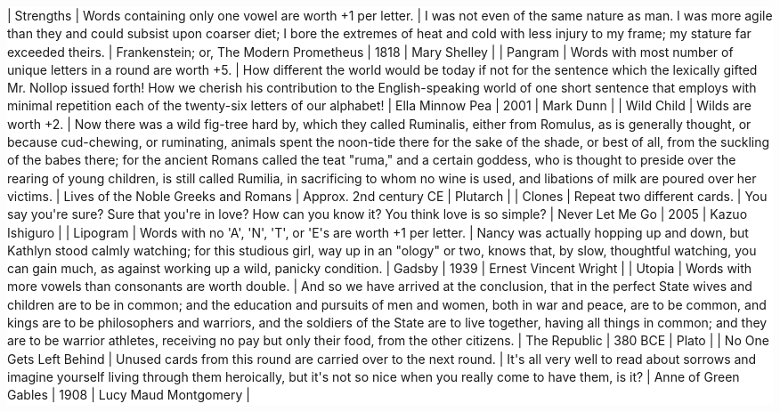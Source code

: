 | Strengths                     | Words containing only one vowel are worth +1 per letter.                                                                                | I was not even of the same nature as man. I was more agile than they and could subsist upon coarser diet; I bore the extremes of heat and cold with less injury to my frame; my stature far exceeded theirs.                                                                                                                                                                                                                                                                                                                        | Frankenstein; or, The Modern Prometheus | 1818                   | Mary Shelley                                |
| Pangram                       | Words with most number of unique letters in a round are worth +5.                                                                       | How different the world would be today if not for the sentence which the lexically gifted Mr. Nollop issued forth! How we cherish his contribution to the English-speaking world of one short sentence that employs with minimal repetition each of the twenty-six letters of our alphabet!                                                                                                                                                                                                                                         | Ella Minnow Pea                         | 2001                   | Mark Dunn                                   |
| Wild Child                    | Wilds are worth +2.                                                                                                                     | Now there was a wild fig-tree hard by, which they called Ruminalis, either from Romulus, as is generally thought, or because cud-chewing, or ruminating, animals spent the noon-tide there for the sake of the shade, or best of all, from the suckling of the babes there; for the ancient Romans called the teat "ruma," and a certain goddess, who is thought to preside over the rearing of young children, is still called Rumilia, in sacrificing to whom no wine is used, and libations of milk are poured over her victims. | Lives of the Noble Greeks and Romans    | Approx. 2nd century CE | Plutarch                                    |
| Clones                        | Repeat two different cards.                                                                                                             | You say you're sure? Sure that you're in love? How can you know it? You think love is so simple?                                                                                                                                                                                                                                                                                                                                                                                                                                    | Never Let Me Go                         | 2005                   | Kazuo Ishiguro                              |
| Lipogram                      | Words with no 'A', 'N', 'T', or 'E's are worth +1 per letter.                                                                           | Nancy was actually hopping up and down, but Kathlyn stood calmly watching; for this studious girl, way up in an "ology" or two, knows that, by slow, thoughtful watching, you can gain much, as against working up a wild, panicky condition.                                                                                                                                                                                                                                                                                       | Gadsby                                  | 1939                   | Ernest Vincent Wright                       |
| Utopia                        | Words with more vowels than consonants are worth double.                                                                                | And so we have arrived at the conclusion, that in the perfect State wives and children are to be in common; and the education and pursuits of men and women, both in war and peace, are to be common, and kings are to be philosophers and warriors, and the soldiers of the State are to live together, having all things in common; and they are to be warrior athletes, receiving no pay but only their food, from the other citizens.                                                                                           | The Republic                            | 380 BCE                | Plato                                       |
| No One Gets Left Behind       | Unused cards from this round are carried over to the next round.                                                                        | It's all very well to read about sorrows and imagine yourself living through them heroically, but it's not so nice when you really come to have them, is it?                                                                                                                                                                                                                                                                                                                                                                        | Anne of Green Gables                    | 1908                   | Lucy Maud Montgomery                        |